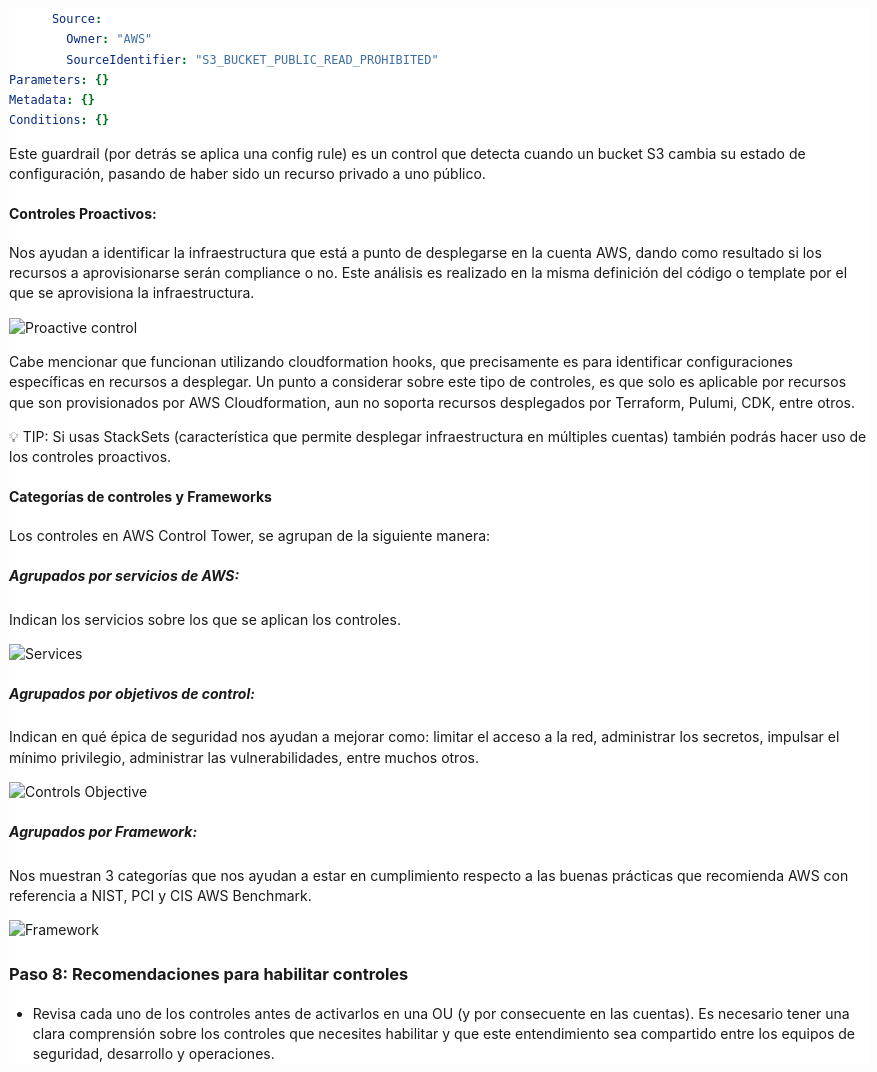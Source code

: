 ```yaml
      Source:
        Owner: "AWS"
        SourceIdentifier: "S3_BUCKET_PUBLIC_READ_PROHIBITED"
Parameters: {}
Metadata: {}
Conditions: {}
```

Este guardrail (por detrás se aplica una config rule) es un control que detecta cuando un bucket S3 cambia su estado de configuración, pasando de haber sido un recurso privado a uno público.

#### Controles Proactivos:
Nos ayudan a identificar la infraestructura que está a punto de desplegarse en la cuenta AWS, dando como resultado si los recursos a aprovisionarse serán compliance o no. Este análisis es realizado en la misma definición del código o template por el que se aprovisiona la infraestructura. 

![Proactive control](https://dev-to-uploads.s3.amazonaws.com/uploads/articles/bbqytqnlnw7k6mkwy6w1.png)

Cabe mencionar que funcionan utilizando cloudformation hooks, que precisamente es para identificar configuraciones específicas en recursos a desplegar. Un punto a considerar sobre este tipo de controles, es que solo es aplicable por recursos que son provisionados por AWS Cloudformation, aun no soporta recursos desplegados por Terraform, Pulumi, CDK, entre otros.

💡 TIP: Si usas StackSets (característica que permite desplegar infraestructura en múltiples cuentas) también podrás hacer uso de los controles proactivos.

#### Categorías de controles y Frameworks

Los controles en AWS Control Tower, se agrupan de la siguiente manera:

##### Agrupados por servicios de AWS:
Indican los servicios sobre los que se aplican los controles.

![Services](https://dev-to-uploads.s3.amazonaws.com/uploads/articles/xwcygf7ipj3fq51jb5td.png)

##### Agrupados por objetivos de control:
Indican en qué épica de seguridad nos ayudan a mejorar como: limitar el acceso a la red, administrar los secretos, impulsar el mínimo privilegio, administrar las vulnerabilidades, entre muchos otros.

![Controls Objective](https://dev-to-uploads.s3.amazonaws.com/uploads/articles/ylke3anurhfro78tsti4.png)

##### Agrupados por Framework:
Nos muestran 3 categorías que nos ayudan a estar en cumplimiento respecto a las buenas prácticas que recomienda AWS con referencia a NIST, PCI y CIS AWS Benchmark.

![Framework](https://dev-to-uploads.s3.amazonaws.com/uploads/articles/q6f001j0zqrvj0dxs37t.png)

### Paso 8: Recomendaciones para habilitar controles

- Revisa cada uno de los controles antes de activarlos en una OU (y por consecuente en las cuentas). Es necesario tener una clara comprensión sobre los controles que necesites habilitar y que este entendimiento sea compartido entre los equipos de seguridad, desarrollo y operaciones.

